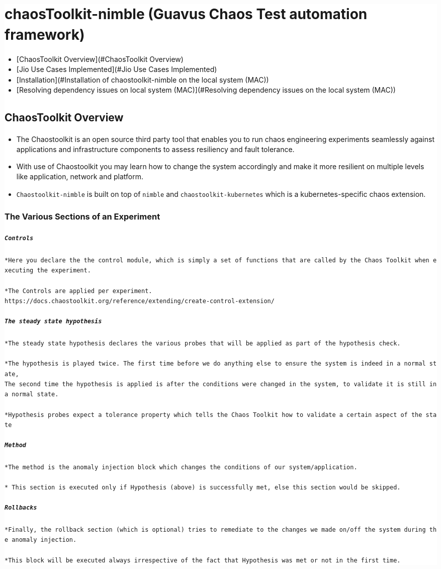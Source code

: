 
# chaosToolkit-nimble (Guavus Chaos Test automation framework)

- [ChaosToolkit Overview](#ChaosToolkit Overview)
- [Jio Use Cases Implemented](#Jio Use Cases Implemented)
- [Installation](#Installation of chaostoolkit-nimble on the local system (MAC))
- [Resolving dependency issues on local system (MAC)](#Resolving dependency issues on the local system (MAC))


## ChaosToolkit Overview
* The Chaostoolkit is an open source third party tool that enables you to run chaos engineering experiments seamlessly against applications and infrastructure components to assess resiliency and fault tolerance.

* With use of Chaostoolkit you may learn how to change the system accordingly and make it more resilient on multiple levels like application, network and platform.

* `Chaostoolkit-nimble` is built on top of `nimble` and `chaostoolkit-kubernetes` which is a kubernetes-specific chaos extension.

### The Various Sections of an Experiment
##### `Controls`
```
*Here you declare the the control module, which is simply a set of functions that are called by the Chaos Toolkit when executing the experiment. 

*The Controls are applied per experiment.
https://docs.chaostoolkit.org/reference/extending/create-control-extension/
```
##### `The steady state hypothesis`
```
*The steady state hypothesis declares the various probes that will be applied as part of the hypothesis check.

*The hypothesis is played twice. The first time before we do anything else to ensure the system is indeed in a normal state,
The second time the hypothesis is applied is after the conditions were changed in the system, to validate it is still in a normal state.

*Hypothesis probes expect a tolerance property which tells the Chaos Toolkit how to validate a certain aspect of the state
```

##### `Method`
```
*The method is the anomaly injection block which changes the conditions of our system/application.

* This section is executed only if Hypothesis (above) is successfully met, else this section would be skipped.
```
##### `Rollbacks`
```
*Finally, the rollback section (which is optional) tries to remediate to the changes we made on/off the system during the anomaly injection.

*This block will be executed always irrespective of the fact that Hypothesis was met or not in the first time. 
```
